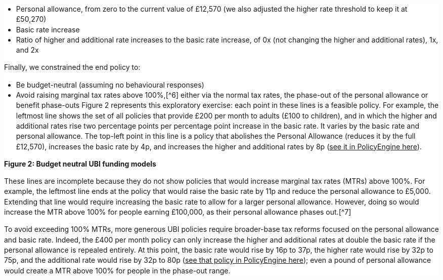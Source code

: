 
* Personal allowance, from zero to the current value of £12,570 (we also adjusted the higher rate threshold to keep it at £50,270)
* Basic rate increase
* Ratio of higher and additional rate increases to the basic rate increase, of 0x (not changing the higher and additional rates), 1x, and 2x

Finally, we constrained the end policy to:


* Be budget-neutral (assuming no behavioural responses)
* Avoid raising marginal tax rates above 100%,[^6] either via the normal tax rates, the phase-out of the personal allowance or benefit phase-outs
Figure 2 represents this exploratory exercise: each point in these lines is a feasible policy. For example, the leftmost line shows the set of all policies that provide £200 per month to adults (£100 to children), and in which the higher and additional rates rise two percentage points per percentage point increase in the basic rate. It varies by the basic rate and personal allowance. The top-left point in this line is a policy that abolishes the Personal Allowance (reduces it by the full £12,570), increases the basic rate by 4p, and increases the higher and additional rates by 8p ([see it in PolicyEngine here](https://policyengine.org/uk/population-impact?basic_rate=24.4&higher_rate=48.8&add_rate=53.8&personal_allowance=0&higher_threshold=50270&adult_bi=46.15&senior_bi=46.15&child_bi=23.08&baseline_country_specific=NORTHERN_IRELAND)).

**Figure 2: Budget neutral UBI funding models**

<div>
  <script>
    $(document).ready(function(){
      $("#graph_graph_1_1").load("{{site.baseurl}}assets/markdown_assets/ni-feasibility/graph_1_1.html");
    });
  </script>
</div>
<div id = "graph_graph_1_1"></div>

<div>
  <script>
    $(document).ready(function(){
      $("#graph_graph_1_2").load("{{site.baseurl}}assets/markdown_assets/ni-feasibility/graph_1_2.html");
    });
  </script>
</div>
<div id = "graph_graph_1_2"></div>

These lines are incomplete because they do not show policies that would increase marginal tax rates (MTRs) above 100%. For example, the leftmost line ends at the policy that would raise the basic rate by 11p and reduce the personal allowance to £5,000. Extending that line would require increasing the basic rate to allow for a larger personal allowance. However, doing so would increase the MTR above 100% for people earning £100,000, as their personal allowance phases out.[^7]

To avoid exceeding 100% MTRs, more generous UBI policies require broader-base tax reforms focused on the personal allowance and basic rate. Indeed, the £400 per month policy can only increase the higher and additional rates at double the basic rate if the personal allowance is repealed entirely. At this point, the basic rate would rise by 16p to 37p, the higher rate would rise by 32p to 75p, and the additional rate would rise by 32p to 80p ([see that policy in PolicyEngine here](https://policyengine.org/uk/population-impact?basic_rate=36&higher_rate=72&higher_threshold=50270&add_rate=77&personal_allowance=0&child_bi=46.1538461538462&adult_bi=92.3076923076923&senior_bi=46.1538461538462&baseline_country_specific=NORTHERN_IRELAND)); even a pound of personal allowance would create a MTR above 100% for people in the phase-out range.
